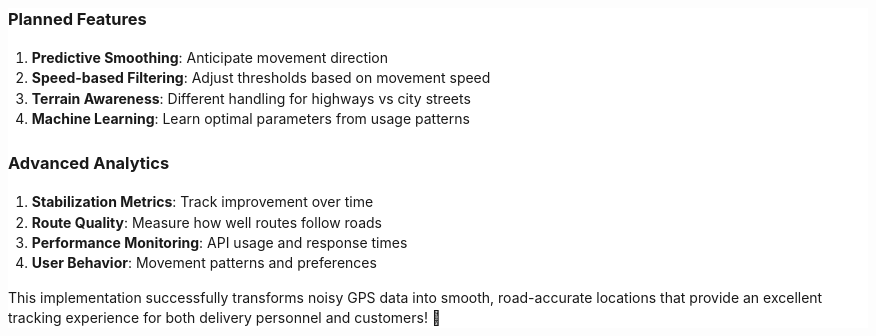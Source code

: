 ### **Planned Features**

1. **Predictive Smoothing**: Anticipate movement direction
2. **Speed-based Filtering**: Adjust thresholds based on movement speed
3. **Terrain Awareness**: Different handling for highways vs city streets
4. **Machine Learning**: Learn optimal parameters from usage patterns

### **Advanced Analytics**

1. **Stabilization Metrics**: Track improvement over time
2. **Route Quality**: Measure how well routes follow roads
3. **Performance Monitoring**: API usage and response times
4. **User Behavior**: Movement patterns and preferences

This implementation successfully transforms noisy GPS data into smooth, road-accurate locations that provide an excellent tracking experience for both delivery personnel and customers! 🎉
